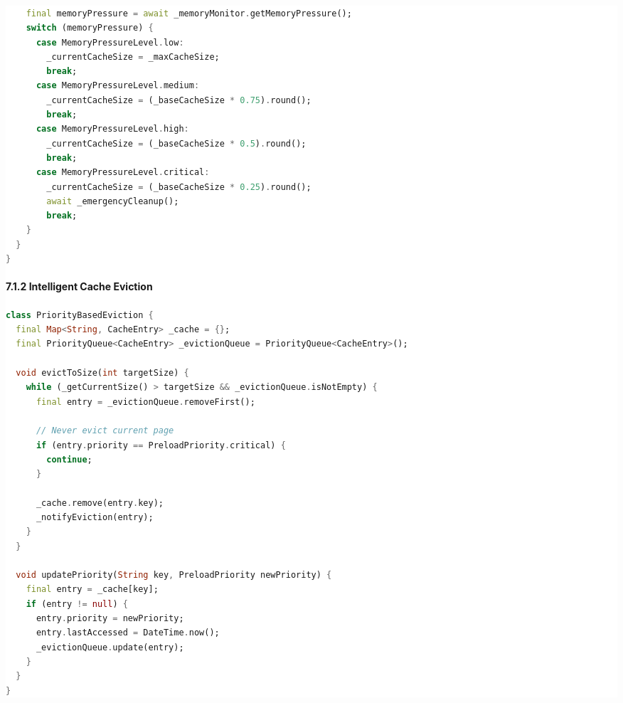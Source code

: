 ```dart
    final memoryPressure = await _memoryMonitor.getMemoryPressure();
    switch (memoryPressure) {
      case MemoryPressureLevel.low:
        _currentCacheSize = _maxCacheSize;
        break;
      case MemoryPressureLevel.medium:
        _currentCacheSize = (_baseCacheSize * 0.75).round();
        break;
      case MemoryPressureLevel.high:
        _currentCacheSize = (_baseCacheSize * 0.5).round();
        break;
      case MemoryPressureLevel.critical:
        _currentCacheSize = (_baseCacheSize * 0.25).round();
        await _emergencyCleanup();
        break;
    }
  }
}
```

#### 7.1.2 Intelligent Cache Eviction

```dart
class PriorityBasedEviction {
  final Map<String, CacheEntry> _cache = {};
  final PriorityQueue<CacheEntry> _evictionQueue = PriorityQueue<CacheEntry>();
  
  void evictToSize(int targetSize) {
    while (_getCurrentSize() > targetSize && _evictionQueue.isNotEmpty) {
      final entry = _evictionQueue.removeFirst();
      
      // Never evict current page
      if (entry.priority == PreloadPriority.critical) {
        continue;
      }
      
      _cache.remove(entry.key);
      _notifyEviction(entry);
    }
  }
  
  void updatePriority(String key, PreloadPriority newPriority) {
    final entry = _cache[key];
    if (entry != null) {
      entry.priority = newPriority;
      entry.lastAccessed = DateTime.now();
      _evictionQueue.update(entry);
    }
  }
}
```
